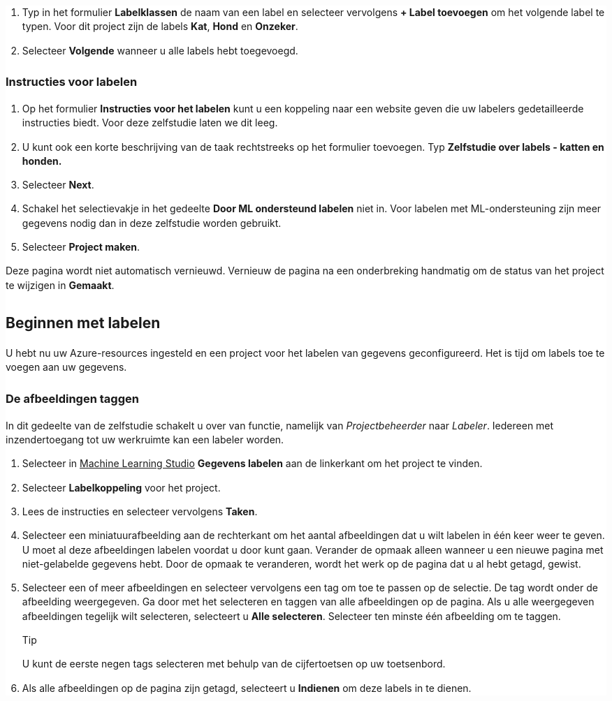1. Typ in het formulier **Labelklassen** de naam van een label en selecteer vervolgens **+ Label toevoegen** om het volgende label te typen.  Voor dit project zijn de labels **Kat**, **Hond** en **Onzeker**.

1. Selecteer **Volgende** wanneer u alle labels hebt toegevoegd.

### <a name="labeling-instructions"></a>Instructies voor labelen

1. Op het formulier **Instructies voor het labelen** kunt u een koppeling naar een website geven die uw labelers gedetailleerde instructies biedt.  Voor deze zelfstudie laten we dit leeg.

1. U kunt ook een korte beschrijving van de taak rechtstreeks op het formulier toevoegen.  Typ **Zelfstudie over labels - katten en honden.**

1. Selecteer **Next**.

1. Schakel het selectievakje in het gedeelte **Door ML ondersteund labelen** niet in. Voor labelen met ML-ondersteuning zijn meer gegevens nodig dan in deze zelfstudie worden gebruikt.

1. Selecteer **Project maken**.

Deze pagina wordt niet automatisch vernieuwd. Vernieuw de pagina na een onderbreking handmatig om de status van het project te wijzigen in **Gemaakt**.

## <a name="start-labeling"></a>Beginnen met labelen

U hebt nu uw Azure-resources ingesteld en een project voor het labelen van gegevens geconfigureerd. Het is tijd om labels toe te voegen aan uw gegevens.

### <a name="tag-the-images"></a>De afbeeldingen taggen

In dit gedeelte van de zelfstudie schakelt u over van functie, namelijk van *Projectbeheerder* naar *Labeler*.  Iedereen met inzendertoegang tot uw werkruimte kan een labeler worden.

1. Selecteer in [Machine Learning Studio](https://ml.azure.com) **Gegevens labelen** aan de linkerkant om het project te vinden.  

1. Selecteer **Labelkoppeling** voor het project.

1. Lees de instructies en selecteer vervolgens **Taken**.

1. Selecteer een miniatuurafbeelding aan de rechterkant om het aantal afbeeldingen dat u wilt labelen in één keer weer te geven. U moet al deze afbeeldingen labelen voordat u door kunt gaan. Verander de opmaak alleen wanneer u een nieuwe pagina met niet-gelabelde gegevens hebt. Door de opmaak te veranderen, wordt het werk op de pagina dat u al hebt getagd, gewist.

1. Selecteer een of meer afbeeldingen en selecteer vervolgens een tag om toe te passen op de selectie. De tag wordt onder de afbeelding weergegeven.  Ga door met het selecteren en taggen van alle afbeeldingen op de pagina.  Als u alle weergegeven afbeeldingen tegelijk wilt selecteren, selecteert u **Alle selecteren**. Selecteer ten minste één afbeelding om te taggen.


    > [!TIP]
    > U kunt de eerste negen tags selecteren met behulp van de cijfertoetsen op uw toetsenbord.

1. Als alle afbeeldingen op de pagina zijn getagd, selecteert u **Indienen** om deze labels in te dienen.
